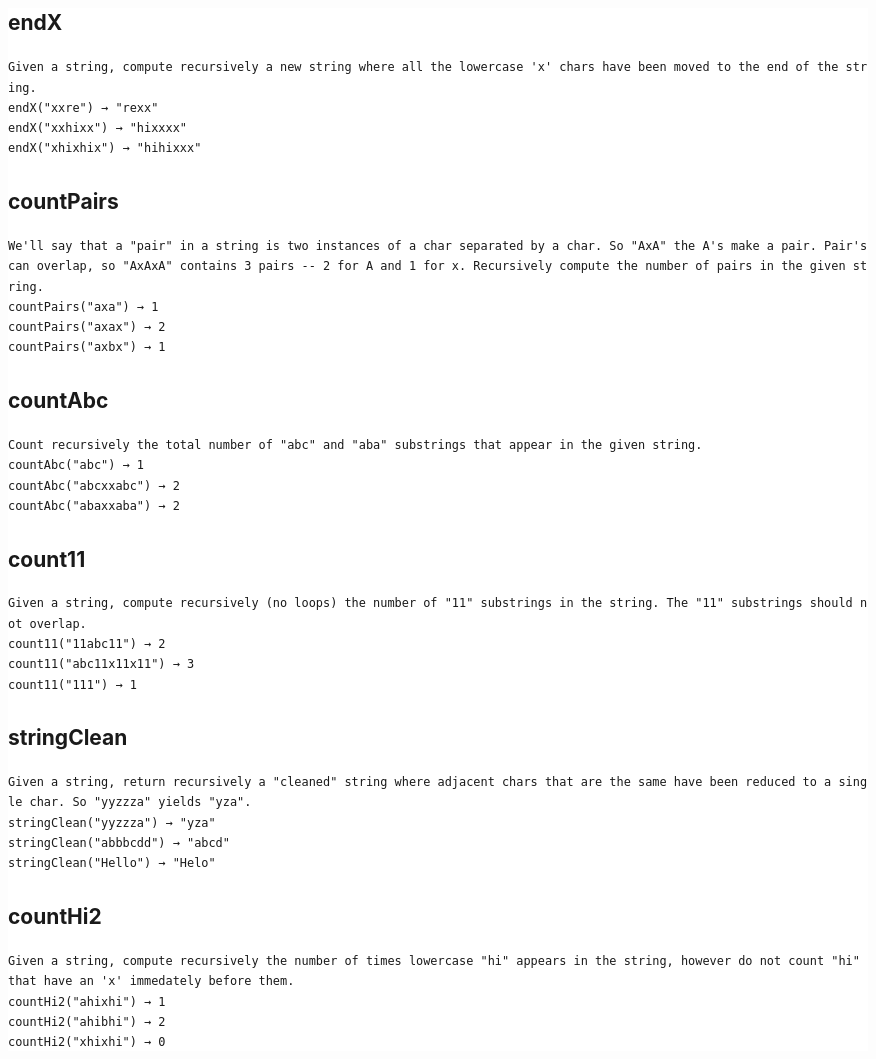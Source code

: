 ## endX
```
Given a string, compute recursively a new string where all the lowercase 'x' chars have been moved to the end of the string.
endX("xxre") → "rexx"
endX("xxhixx") → "hixxxx"
endX("xhixhix") → "hihixxx"
```

## countPairs
```
We'll say that a "pair" in a string is two instances of a char separated by a char. So "AxA" the A's make a pair. Pair's can overlap, so "AxAxA" contains 3 pairs -- 2 for A and 1 for x. Recursively compute the number of pairs in the given string.
countPairs("axa") → 1
countPairs("axax") → 2
countPairs("axbx") → 1
```

## countAbc
```
Count recursively the total number of "abc" and "aba" substrings that appear in the given string.
countAbc("abc") → 1
countAbc("abcxxabc") → 2
countAbc("abaxxaba") → 2
```

## count11
```
Given a string, compute recursively (no loops) the number of "11" substrings in the string. The "11" substrings should not overlap.
count11("11abc11") → 2
count11("abc11x11x11") → 3
count11("111") → 1
```

## stringClean
```
Given a string, return recursively a "cleaned" string where adjacent chars that are the same have been reduced to a single char. So "yyzzza" yields "yza".
stringClean("yyzzza") → "yza"
stringClean("abbbcdd") → "abcd"
stringClean("Hello") → "Helo"
```

## countHi2
```
Given a string, compute recursively the number of times lowercase "hi" appears in the string, however do not count "hi" that have an 'x' immedately before them.
countHi2("ahixhi") → 1
countHi2("ahibhi") → 2
countHi2("xhixhi") → 0
```
